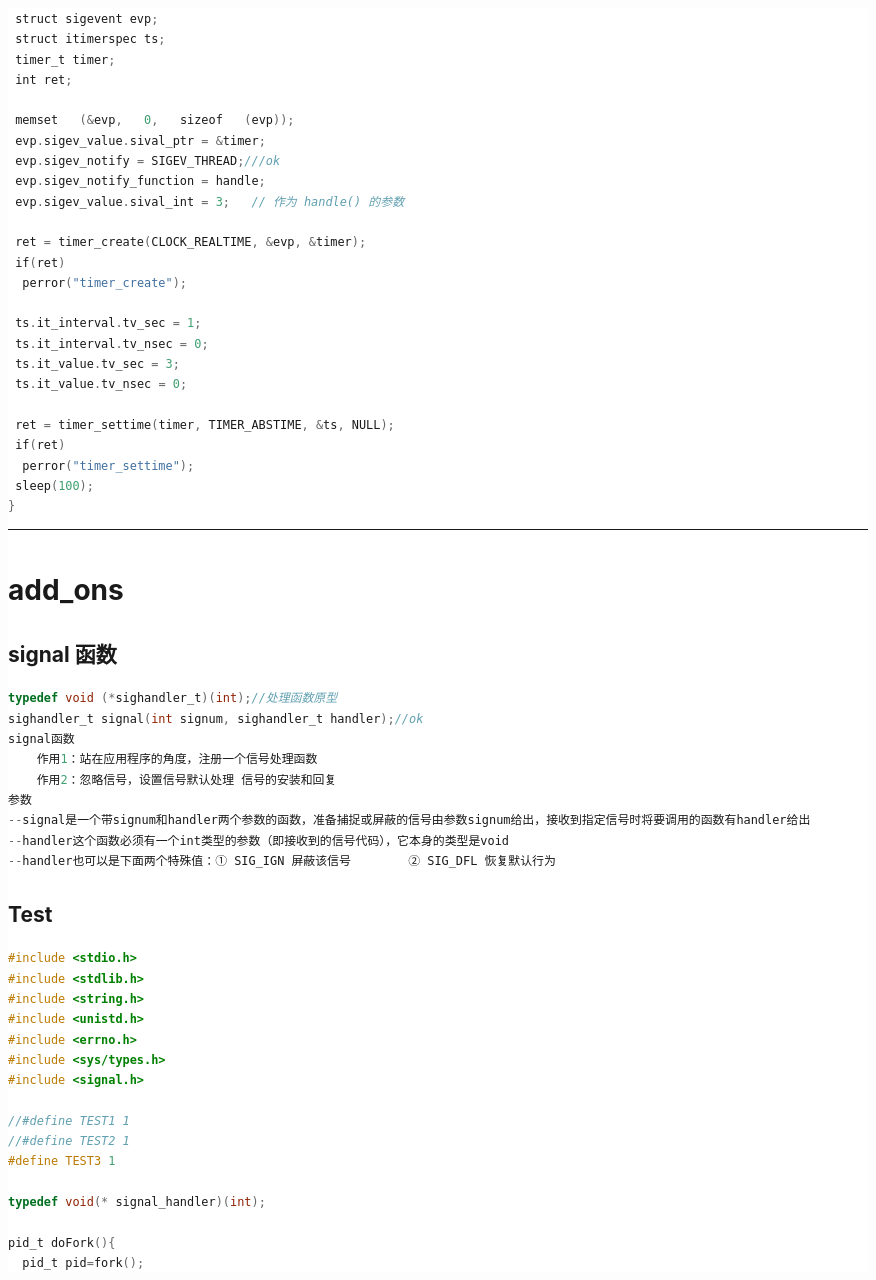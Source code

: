 ```c
 struct sigevent evp;
 struct itimerspec ts;
 timer_t timer;
 int ret;

 memset   (&evp,   0,   sizeof   (evp));
 evp.sigev_value.sival_ptr = &timer;
 evp.sigev_notify = SIGEV_THREAD;///ok
 evp.sigev_notify_function = handle;
 evp.sigev_value.sival_int = 3;   // 作为 handle() 的参数

 ret = timer_create(CLOCK_REALTIME, &evp, &timer);
 if(ret)
  perror("timer_create");

 ts.it_interval.tv_sec = 1;
 ts.it_interval.tv_nsec = 0;
 ts.it_value.tv_sec = 3;
 ts.it_value.tv_nsec = 0;

 ret = timer_settime(timer, TIMER_ABSTIME, &ts, NULL);
 if(ret)
  perror("timer_settime");
 sleep(100);
}
```
---

# add_ons
## signal 函数

```c
typedef void (*sighandler_t)(int);//处理函数原型
sighandler_t signal(int signum, sighandler_t handler);//ok
signal函数
    作用1：站在应用程序的角度，注册一个信号处理函数
    作用2：忽略信号，设置信号默认处理 信号的安装和回复
参数
--signal是一个带signum和handler两个参数的函数，准备捕捉或屏蔽的信号由参数signum给出，接收到指定信号时将要调用的函数有handler给出
--handler这个函数必须有一个int类型的参数（即接收到的信号代码），它本身的类型是void
--handler也可以是下面两个特殊值：① SIG_IGN 屏蔽该信号        ② SIG_DFL 恢复默认行为
```

## Test
```c
#include <stdio.h>
#include <stdlib.h>
#include <string.h>
#include <unistd.h>
#include <errno.h>
#include <sys/types.h>
#include <signal.h>

//#define TEST1 1
//#define TEST2 1
#define TEST3 1

typedef void(* signal_handler)(int);

pid_t doFork(){
  pid_t pid=fork();
```